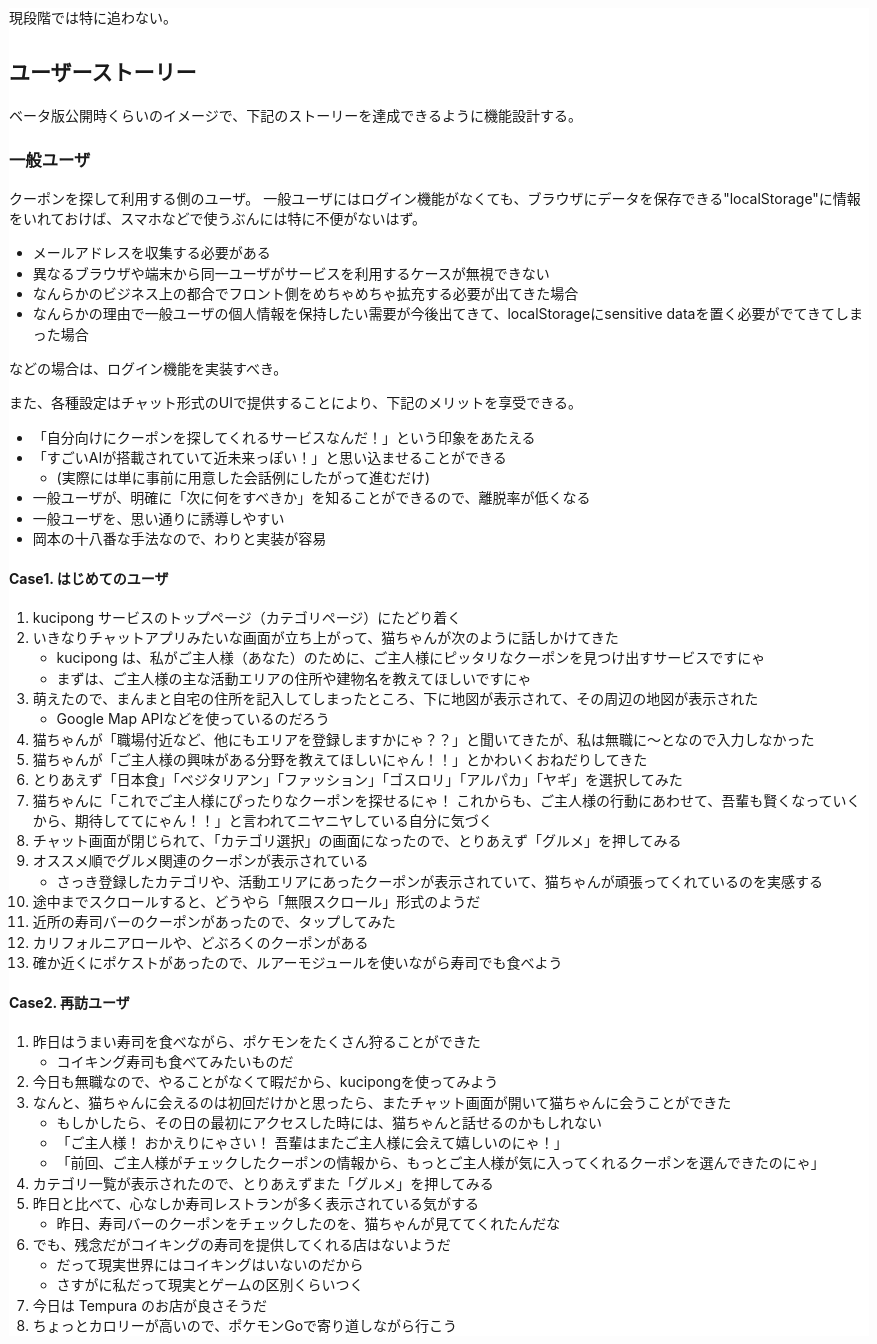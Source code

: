 現段階では特に追わない。

## ユーザーストーリー

ベータ版公開時くらいのイメージで、下記のストーリーを達成できるように機能設計する。

### 一般ユーザ

クーポンを探して利用する側のユーザ。
一般ユーザにはログイン機能がなくても、ブラウザにデータを保存できる"localStorage"に情報をいれておけば、スマホなどで使うぶんには特に不便がないはず。

* メールアドレスを収集する必要がある
* 異なるブラウザや端末から同一ユーザがサービスを利用するケースが無視できない
* なんらかのビジネス上の都合でフロント側をめちゃめちゃ拡充する必要が出てきた場合
* なんらかの理由で一般ユーザの個人情報を保持したい需要が今後出てきて、localStorageにsensitive dataを置く必要がでてきてしまった場合

などの場合は、ログイン機能を実装すべき。

また、各種設定はチャット形式のUIで提供することにより、下記のメリットを享受できる。

* 「自分向けにクーポンを探してくれるサービスなんだ！」という印象をあたえる
* 「すごいAIが搭載されていて近未来っぽい！」と思い込ませることができる
    * (実際には単に事前に用意した会話例にしたがって進むだけ)
* 一般ユーザが、明確に「次に何をすべきか」を知ることができるので、離脱率が低くなる
* 一般ユーザを、思い通りに誘導しやすい
* 岡本の十八番な手法なので、わりと実装が容易

#### Case1. はじめてのユーザ

1. kucipong サービスのトップページ（カテゴリページ）にたどり着く
2. いきなりチャットアプリみたいな画面が立ち上がって、猫ちゃんが次のように話しかけてきた
    * kucipong は、私がご主人様（あなた）のために、ご主人様にピッタリなクーポンを見つけ出すサービスですにゃ
    * まずは、ご主人様の主な活動エリアの住所や建物名を教えてほしいですにゃ
3. 萌えたので、まんまと自宅の住所を記入してしまったところ、下に地図が表示されて、その周辺の地図が表示された
    * Google Map APIなどを使っているのだろう
4. 猫ちゃんが「職場付近など、他にもエリアを登録しますかにゃ？？」と聞いてきたが、私は無職に〜となので入力しなかった
5. 猫ちゃんが「ご主人様の興味がある分野を教えてほしいにゃん！！」とかわいくおねだりしてきた
6. とりあえず「日本食」「ベジタリアン」「ファッション」「ゴスロリ」「アルパカ」「ヤギ」を選択してみた
7. 猫ちゃんに「これでご主人様にぴったりなクーポンを探せるにゃ！ これからも、ご主人様の行動にあわせて、吾輩も賢くなっていくから、期待しててにゃん！！」と言われてニヤニヤしている自分に気づく
8. チャット画面が閉じられて、「カテゴリ選択」の画面になったので、とりあえず「グルメ」を押してみる
9. オススメ順でグルメ関連のクーポンが表示されている
    * さっき登録したカテゴリや、活動エリアにあったクーポンが表示されていて、猫ちゃんが頑張ってくれているのを実感する
10. 途中までスクロールすると、どうやら「無限スクロール」形式のようだ
11. 近所の寿司バーのクーポンがあったので、タップしてみた
12. カリフォルニアロールや、どぶろくのクーポンがある
13. 確か近くにポケストがあったので、ルアーモジュールを使いながら寿司でも食べよう

#### Case2. 再訪ユーザ

1. 昨日はうまい寿司を食べながら、ポケモンをたくさん狩ることができた
    * コイキング寿司も食べてみたいものだ
2. 今日も無職なので、やることがなくて暇だから、kucipongを使ってみよう
3. なんと、猫ちゃんに会えるのは初回だけかと思ったら、またチャット画面が開いて猫ちゃんに会うことができた
    * もしかしたら、その日の最初にアクセスした時には、猫ちゃんと話せるのかもしれない
    * 「ご主人様！ おかえりにゃさい！ 吾輩はまたご主人様に会えて嬉しいのにゃ！」
    * 「前回、ご主人様がチェックしたクーポンの情報から、もっとご主人様が気に入ってくれるクーポンを選んできたのにゃ」
4. カテゴリ一覧が表示されたので、とりあえずまた「グルメ」を押してみる
5. 昨日と比べて、心なしか寿司レストランが多く表示されている気がする
    * 昨日、寿司バーのクーポンをチェックしたのを、猫ちゃんが見ててくれたんだな
6. でも、残念だがコイキングの寿司を提供してくれる店はないようだ
    * だって現実世界にはコイキングはいないのだから
    * さすがに私だって現実とゲームの区別くらいつく
7. 今日は Tempura のお店が良さそうだ
8. ちょっとカロリーが高いので、ポケモンGoで寄り道しながら行こう
